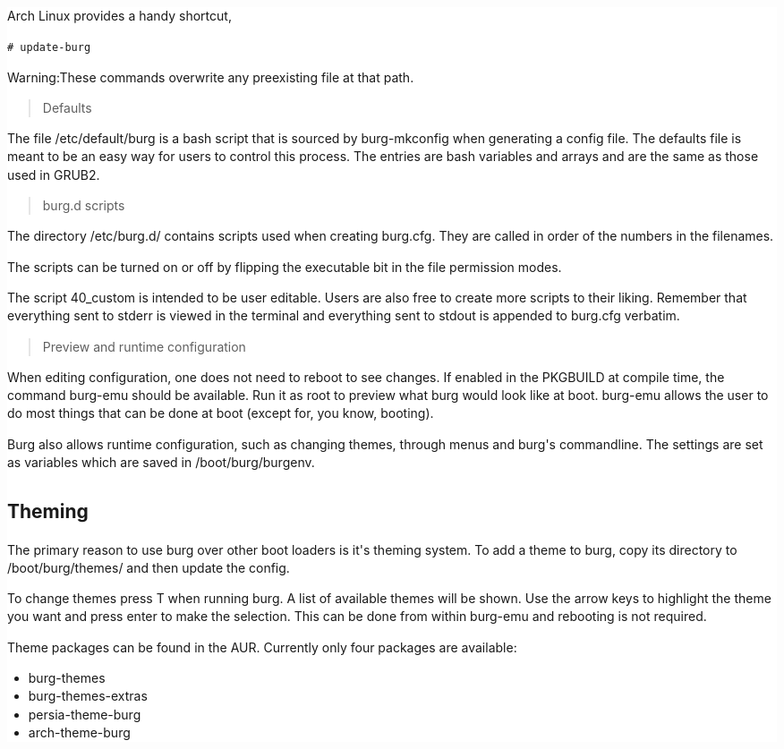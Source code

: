 Arch Linux provides a handy shortcut,

    # update-burg

Warning:These commands overwrite any preexisting file at that path.

> Defaults

The file /etc/default/burg is a bash script that is sourced by
burg-mkconfig when generating a config file. The defaults file is meant
to be an easy way for users to control this process. The entries are
bash variables and arrays and are the same as those used in GRUB2.

> burg.d scripts

The directory /etc/burg.d/ contains scripts used when creating burg.cfg.
They are called in order of the numbers in the filenames.

The scripts can be turned on or off by flipping the executable bit in
the file permission modes.

The script 40_custom is intended to be user editable. Users are also
free to create more scripts to their liking. Remember that everything
sent to stderr is viewed in the terminal and everything sent to stdout
is appended to burg.cfg verbatim.

> Preview and runtime configuration

When editing configuration, one does not need to reboot to see changes.
If enabled in the PKGBUILD at compile time, the command burg-emu should
be available. Run it as root to preview what burg would look like at
boot. burg-emu allows the user to do most things that can be done at
boot (except for, you know, booting).

Burg also allows runtime configuration, such as changing themes, through
menus and burg's commandline. The settings are set as variables which
are saved in /boot/burg/burgenv.

Theming
-------

The primary reason to use burg over other boot loaders is it's theming
system. To add a theme to burg, copy its directory to /boot/burg/themes/
and then update the config.

To change themes press T when running burg. A list of available themes
will be shown. Use the arrow keys to highlight the theme you want and
press enter to make the selection. This can be done from within burg-emu
and rebooting is not required.

Theme packages can be found in the AUR. Currently only four packages are
available:

-   burg-themes
-   burg-themes-extras
-   persia-theme-burg
-   arch-theme-burg

